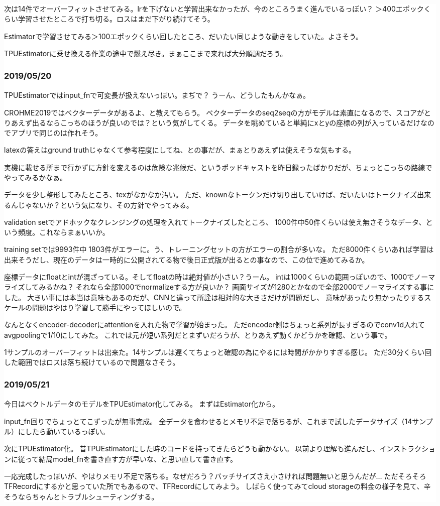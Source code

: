 次は14件でオーバーフィットさせてみる。lrを下げないと学習出来なかったが、今のところうまく進んでいるっぽい？
＞400エポックくらい学習させたところで打ち切る。ロスはまだ下がり続けてそう。

Estimatorで学習させてみる＞100エポックくらい回したところ、だいたい同じような動きをしていた。よさそう。

TPUEstimatorに乗せ換える作業の途中で燃え尽き。まぁここまで来れば大分順調だろう。


### 2019/05/20

TPUEstimatorではinput_fnで可変長が扱えないっぽい。まぢで？
うーん、どうしたもんかなぁ。

CROHME2019ではベクターデータがあるよ、と教えてもらう。
ベクターデータのseq2seqの方がモデルは素直になるので、スコアがとりあえず出るならこっちのほうが良いのでは？という気がしてくる。
データを眺めていると単純にxとyの座標の列が入っているだけなのでアプリで同じのは作れそう。

latexの答えはground truthじゃなくて参考程度にしてね、との事だが、まぁとりあえずは使えそうな気もする。

実機に載せる所まで行かずに方針を変えるのは危険な兆候だ、というポッドキャストを昨日録ったばかりだが、ちょっとこっちの路線でやってみるかなぁ。

データを少し整形してみたところ、texがなかなか汚い。
ただ、knownなトークンだけ切り出していけば、だいたいはトークナイズ出来るんじゃないか？という気になり、その方針でやってみる。

validation setでアドホックなクレンジングの処理を入れてトークナイズしたところ、
1000件中50件くらいは使え無さそうなデータ、という頻度。これならまぁいいか。

training setでは9993件中 1803件がエラーに。う、トレーニングセットの方がエラーの割合が多いな。
ただ8000件くらいあれば学習は出来そうだし、現在のデータは一時的に公開されてる物で後日正式版が出るとの事なので、この位で進めてみるか。

座標データにfloatとintが混ざっている。そしてfloatの時は絶対値が小さい？うーん。
intは1000くらいの範囲っぽいので、1000でノーマライズしてみるかね？
それなら全部1000でnormalizeする方が良いか？
画面サイズが1280とかなので全部2000でノーマライズする事にした。
大きい事には本当は意味もあるのだが、CNNと違って所詮は相対的な大きさだけが問題だし、
意味があったり無かったりするスケールの問題はやはり学習して勝手にやってほしいので。

なんとなくencoder-decoderにattentionを入れた物で学習が始まった。
ただencoder側はちょっと系列が長すぎるのでconv1d入れてavgpoolingで1/10にしてみた。
これでは元が短い系列だとまずいだろうが、とりあえず動くかどうかを確認、という事で。

1サンプルのオーバーフィットは出来た。14サンプルは遅くてちょっと確認の為にやるには時間がかかりすぎる感じ。
ただ30分くらい回した範囲ではロスは落ち続けているので問題なさそう。


### 2019/05/21

今日はベクトルデータのモデルをTPUEstimator化してみる。
まずはEstimator化から。

input_fn回りでちょっとてこずったが無事完成。
全データを食わせるとメモリ不足で落ちるが、これまで試したデータサイズ（14サンプル）にしたら動いているっぽい。

次にTPUEstimator化。
昔TPUEstimatorにした時のコードを持ってきたらどうも動かない。
以前より理解も進んだし、インストラクションに従って結局model_fnを書き直す方が早いな、と思い直して書き直す。

一応完成したっぽいが、やはりメモリ不足で落ちる。なぜだろう？バッチサイズさえ小さければ問題無いと思うんだが…
ただそろそろTFRecordにするかと思っていた所でもあるので、TFRecordにしてみよう。
しばらく使ってみてcloud storageの料金の様子を見て、辛そうならちゃんとトラブルシューティングする。
